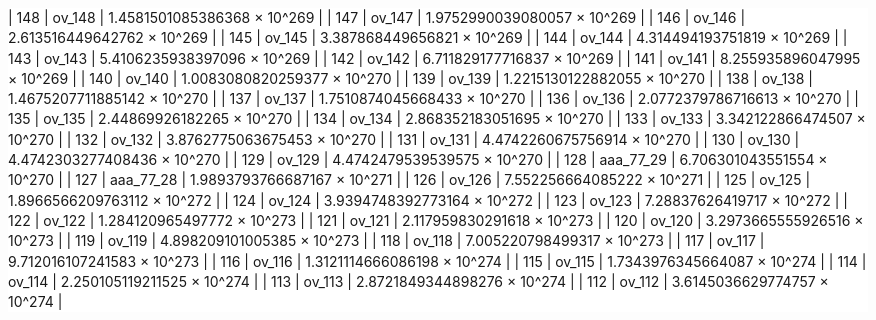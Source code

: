 | 148 | ov_148 | 1.4581501085386368 × 10^269 |
| 147 | ov_147 | 1.9752990039080057 × 10^269 |
| 146 | ov_146 | 2.613516449642762 × 10^269 |
| 145 | ov_145 | 3.387868449656821 × 10^269 |
| 144 | ov_144 | 4.314494193751819 × 10^269 |
| 143 | ov_143 | 5.4106235938397096 × 10^269 |
| 142 | ov_142 | 6.711829177716837 × 10^269 |
| 141 | ov_141 | 8.255935896047995 × 10^269 |
| 140 | ov_140 | 1.0083080820259377 × 10^270 |
| 139 | ov_139 | 1.2215130122882055 × 10^270 |
| 138 | ov_138 | 1.4675207711885142 × 10^270 |
| 137 | ov_137 | 1.7510874045668433 × 10^270 |
| 136 | ov_136 | 2.0772379786716613 × 10^270 |
| 135 | ov_135 | 2.44869926182265 × 10^270 |
| 134 | ov_134 | 2.868352183051695 × 10^270 |
| 133 | ov_133 | 3.342122866474507 × 10^270 |
| 132 | ov_132 | 3.8762775063675453 × 10^270 |
| 131 | ov_131 | 4.4742260675756914 × 10^270 |
| 130 | ov_130 | 4.4742303277408436 × 10^270 |
| 129 | ov_129 | 4.4742479539539575 × 10^270 |
| 128 | aaa_77_29 | 6.706301043551554 × 10^270 |
| 127 | aaa_77_28 | 1.9893793766687167 × 10^271 |
| 126 | ov_126 | 7.552256664085222 × 10^271 |
| 125 | ov_125 | 1.8966566209763112 × 10^272 |
| 124 | ov_124 | 3.9394748392773164 × 10^272 |
| 123 | ov_123 | 7.28837626419717 × 10^272 |
| 122 | ov_122 | 1.284120965497772 × 10^273 |
| 121 | ov_121 | 2.117959830291618 × 10^273 |
| 120 | ov_120 | 3.2973665555926516 × 10^273 |
| 119 | ov_119 | 4.898209101005385 × 10^273 |
| 118 | ov_118 | 7.005220798499317 × 10^273 |
| 117 | ov_117 | 9.712016107241583 × 10^273 |
| 116 | ov_116 | 1.3121114666086198 × 10^274 |
| 115 | ov_115 | 1.7343976345664087 × 10^274 |
| 114 | ov_114 | 2.250105119211525 × 10^274 |
| 113 | ov_113 | 2.8721849344898276 × 10^274 |
| 112 | ov_112 | 3.6145036629774757 × 10^274 |